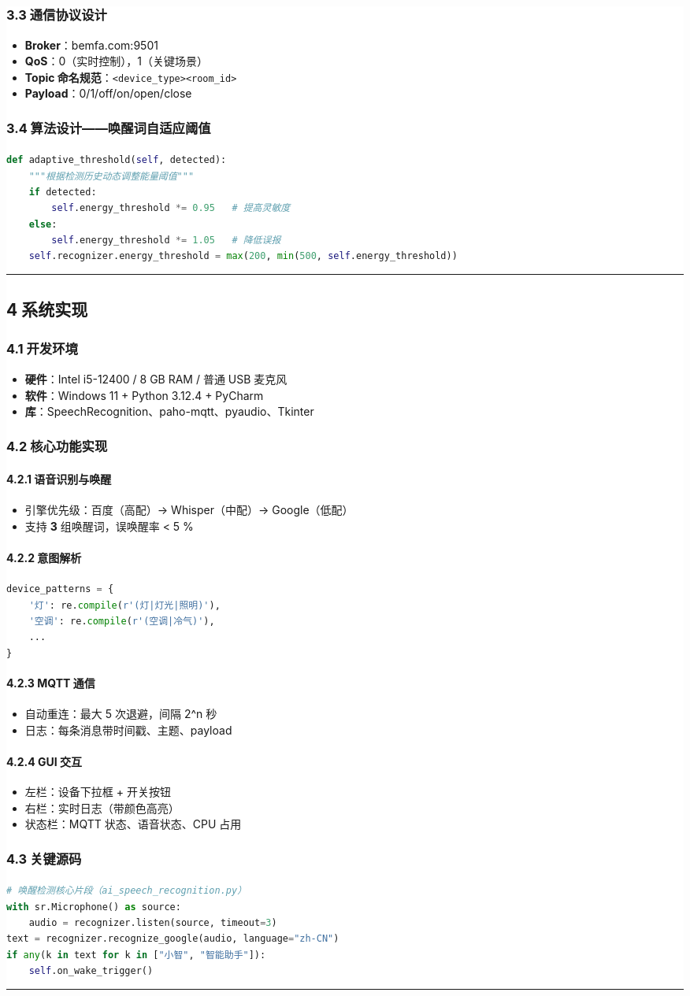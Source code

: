 ### 3.3 通信协议设计
- **Broker**：bemfa.com:9501  
- **QoS**：0（实时控制），1（关键场景）  
- **Topic 命名规范**：`<device_type><room_id>`  
- **Payload**：0/1/off/on/open/close

### 3.4 算法设计——唤醒词自适应阈值
```python
def adaptive_threshold(self, detected):
    """根据检测历史动态调整能量阈值"""
    if detected:
        self.energy_threshold *= 0.95   # 提高灵敏度
    else:
        self.energy_threshold *= 1.05   # 降低误报
    self.recognizer.energy_threshold = max(200, min(500, self.energy_threshold))
```

---

## 4 系统实现

### 4.1 开发环境
- **硬件**：Intel i5-12400 / 8 GB RAM / 普通 USB 麦克风  
- **软件**：Windows 11 + Python 3.12.4 + PyCharm  
- **库**：SpeechRecognition、paho-mqtt、pyaudio、Tkinter

### 4.2 核心功能实现

#### 4.2.1 语音识别与唤醒
- 引擎优先级：百度（高配）→ Whisper（中配）→ Google（低配）  
- 支持 **3** 组唤醒词，误唤醒率 < 5 %

#### 4.2.2 意图解析
```python
device_patterns = {
    '灯': re.compile(r'(灯|灯光|照明)'),
    '空调': re.compile(r'(空调|冷气)'),
    ...
}
```

#### 4.2.3 MQTT 通信
- 自动重连：最大 5 次退避，间隔 2^n 秒  
- 日志：每条消息带时间戳、主题、payload

#### 4.2.4 GUI 交互
- 左栏：设备下拉框 + 开关按钮  
- 右栏：实时日志（带颜色高亮）  
- 状态栏：MQTT 状态、语音状态、CPU 占用

### 4.3 关键源码
```python
# 唤醒检测核心片段（ai_speech_recognition.py）
with sr.Microphone() as source:
    audio = recognizer.listen(source, timeout=3)
text = recognizer.recognize_google(audio, language="zh-CN")
if any(k in text for k in ["小智", "智能助手"]):
    self.on_wake_trigger()
```

---
